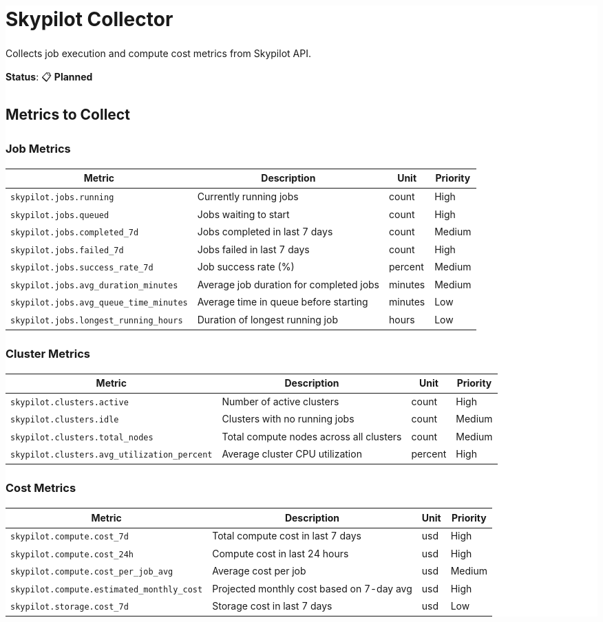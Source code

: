 # Skypilot Collector

Collects job execution and compute cost metrics from Skypilot API.

**Status**: 📋 **Planned**

## Metrics to Collect

### Job Metrics

| Metric | Description | Unit | Priority |
|--------|-------------|------|----------|
| `skypilot.jobs.running` | Currently running jobs | count | High |
| `skypilot.jobs.queued` | Jobs waiting to start | count | High |
| `skypilot.jobs.completed_7d` | Jobs completed in last 7 days | count | Medium |
| `skypilot.jobs.failed_7d` | Jobs failed in last 7 days | count | High |
| `skypilot.jobs.success_rate_7d` | Job success rate (%) | percent | Medium |
| `skypilot.jobs.avg_duration_minutes` | Average job duration for completed jobs | minutes | Medium |
| `skypilot.jobs.avg_queue_time_minutes` | Average time in queue before starting | minutes | Low |
| `skypilot.jobs.longest_running_hours` | Duration of longest running job | hours | Low |

### Cluster Metrics

| Metric | Description | Unit | Priority |
|--------|-------------|------|----------|
| `skypilot.clusters.active` | Number of active clusters | count | High |
| `skypilot.clusters.idle` | Clusters with no running jobs | count | Medium |
| `skypilot.clusters.total_nodes` | Total compute nodes across all clusters | count | Medium |
| `skypilot.clusters.avg_utilization_percent` | Average cluster CPU utilization | percent | High |

### Cost Metrics

| Metric | Description | Unit | Priority |
|--------|-------------|------|----------|
| `skypilot.compute.cost_7d` | Total compute cost in last 7 days | usd | High |
| `skypilot.compute.cost_24h` | Compute cost in last 24 hours | usd | High |
| `skypilot.compute.cost_per_job_avg` | Average cost per job | usd | Medium |
| `skypilot.compute.estimated_monthly_cost` | Projected monthly cost based on 7-day avg | usd | High |
| `skypilot.storage.cost_7d` | Storage cost in last 7 days | usd | Low |
